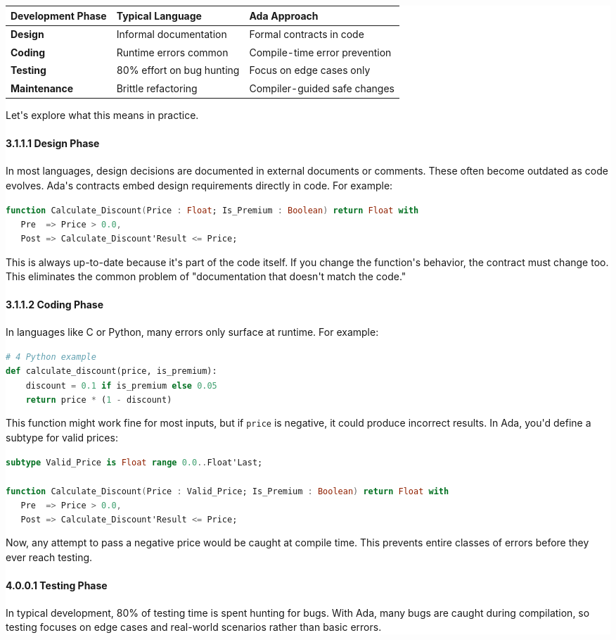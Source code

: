 | **Development Phase** | **Typical Language** | **Ada Approach** |
| :--- | :--- | :--- |
| **Design**        | Informal documentation    | Formal contracts in code      |
| **Coding**        | Runtime errors common     | Compile-time error prevention |
| **Testing**       | 80% effort on bug hunting | Focus on edge cases only      |
| **Maintenance**   | Brittle refactoring       | Compiler-guided safe changes  |

Let's explore what this means in practice.

#### 3.1.1.1 Design Phase

In most languages, design decisions are documented in external documents or comments. These often become outdated as code evolves. Ada's contracts embed design requirements directly in code. For example:

```ada
function Calculate_Discount(Price : Float; Is_Premium : Boolean) return Float with
   Pre  => Price > 0.0,
   Post => Calculate_Discount'Result <= Price;
```

This is always up-to-date because it's part of the code itself. If you change the function's behavior, the contract must change too. This eliminates the common problem of "documentation that doesn't match the code."

#### 3.1.1.2 Coding Phase

In languages like C or Python, many errors only surface at runtime. For example:

```python
# 4 Python example
def calculate_discount(price, is_premium):
    discount = 0.1 if is_premium else 0.05
    return price * (1 - discount)
```

This function might work fine for most inputs, but if `price` is negative, it could produce incorrect results. In Ada, you'd define a subtype for valid prices:

```ada
subtype Valid_Price is Float range 0.0..Float'Last;

function Calculate_Discount(Price : Valid_Price; Is_Premium : Boolean) return Float with
   Pre  => Price > 0.0,
   Post => Calculate_Discount'Result <= Price;
```

Now, any attempt to pass a negative price would be caught at compile time. This prevents entire classes of errors before they ever reach testing.

#### 4.0.0.1 Testing Phase

In typical development, 80% of testing time is spent hunting for bugs. With Ada, many bugs are caught during compilation, so testing focuses on edge cases and real-world scenarios rather than basic errors.
